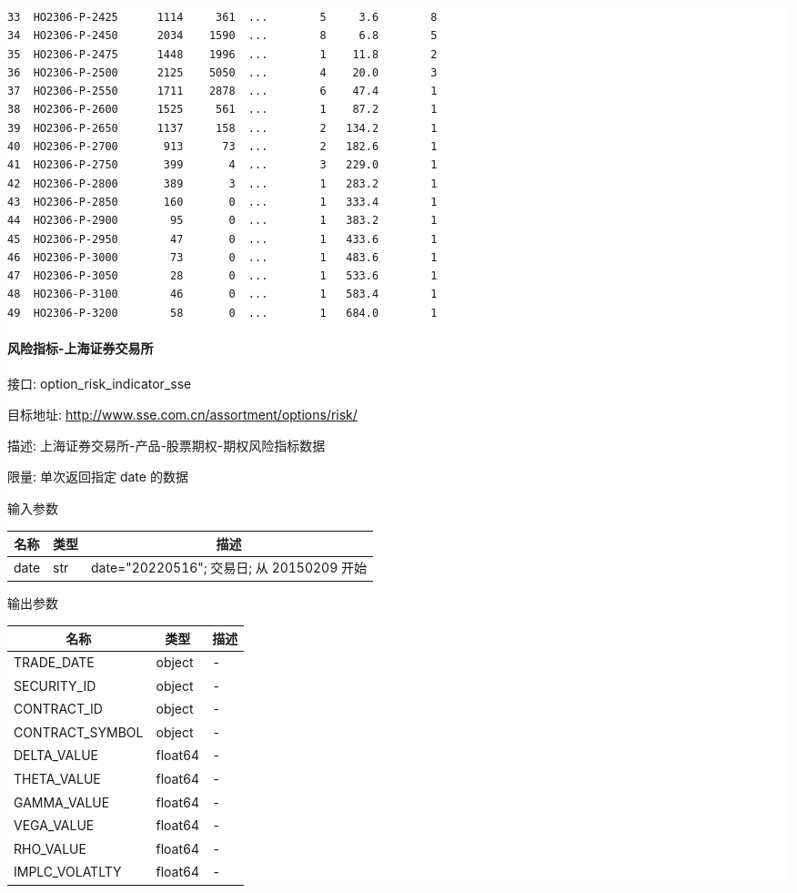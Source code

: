 ```
33  HO2306-P-2425      1114     361  ...        5     3.6        8
34  HO2306-P-2450      2034    1590  ...        8     6.8        5
35  HO2306-P-2475      1448    1996  ...        1    11.8        2
36  HO2306-P-2500      2125    5050  ...        4    20.0        3
37  HO2306-P-2550      1711    2878  ...        6    47.4        1
38  HO2306-P-2600      1525     561  ...        1    87.2        1
39  HO2306-P-2650      1137     158  ...        2   134.2        1
40  HO2306-P-2700       913      73  ...        2   182.6        1
41  HO2306-P-2750       399       4  ...        3   229.0        1
42  HO2306-P-2800       389       3  ...        1   283.2        1
43  HO2306-P-2850       160       0  ...        1   333.4        1
44  HO2306-P-2900        95       0  ...        1   383.2        1
45  HO2306-P-2950        47       0  ...        1   433.6        1
46  HO2306-P-3000        73       0  ...        1   483.6        1
47  HO2306-P-3050        28       0  ...        1   533.6        1
48  HO2306-P-3100        46       0  ...        1   583.4        1
49  HO2306-P-3200        58       0  ...        1   684.0        1
```

#### 风险指标-上海证券交易所

接口: option_risk_indicator_sse

目标地址: http://www.sse.com.cn/assortment/options/risk/

描述: 上海证券交易所-产品-股票期权-期权风险指标数据

限量: 单次返回指定 date 的数据

输入参数

| 名称   | 类型  | 描述                                  |
|------|-----|-------------------------------------|
| date | str | date="20220516"; 交易日; 从 20150209 开始 |

输出参数

| 名称              | 类型      | 描述  |
|-----------------|---------|-----|
| TRADE_DATE      | object  | -   |
| SECURITY_ID     | object  | -   |
| CONTRACT_ID     | object  | -   |
| CONTRACT_SYMBOL | object  | -   |
| DELTA_VALUE     | float64 | -   |
| THETA_VALUE     | float64 | -   |
| GAMMA_VALUE     | float64 | -   |
| VEGA_VALUE      | float64 | -   |
| RHO_VALUE       | float64 | -   |
| IMPLC_VOLATLTY  | float64 | -   |
